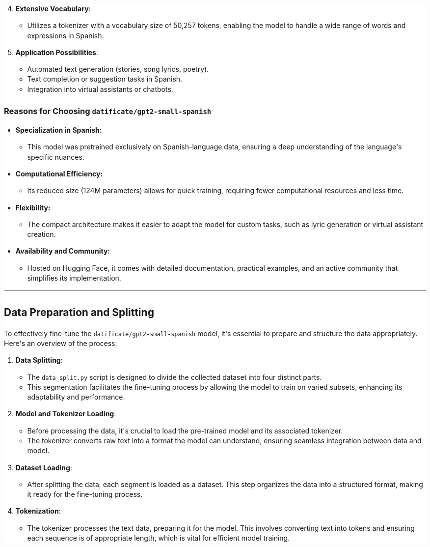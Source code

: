4. **Extensive Vocabulary**:
   - Utilizes a tokenizer with a vocabulary size of 50,257 tokens, enabling the model to handle a wide range of words and expressions in Spanish.

5. **Application Possibilities**:
   - Automated text generation (stories, song lyrics, poetry).
   - Text completion or suggestion tasks in Spanish.
   - Integration into virtual assistants or chatbots.



### Reasons for Choosing `datificate/gpt2-small-spanish`

- **Specialization in Spanish:**
    - This model was pretrained exclusively on Spanish-language data, ensuring a deep understanding of the language's specific nuances.

-  **Computational Efficiency:**
    - Its reduced size (124M parameters) allows for quick training, requiring fewer computational resources and less time.

- **Flexibility:**
    - The compact architecture makes it easier to adapt the model for custom tasks, such as lyric generation or virtual assistant creation.

- **Availability and Community:**
    - Hosted on Hugging Face, it comes with detailed documentation, practical examples, and an active community that simplifies its implementation.


---

## Data Preparation and Splitting

To effectively fine-tune the `datificate/gpt2-small-spanish` model, it's essential to prepare and structure the data appropriately. Here's an overview of the process:

1. **Data Splitting**:
   - The `data_split.py` script is designed to divide the collected dataset into four distinct parts. 
   - This segmentation facilitates the fine-tuning process by allowing the model to train on varied subsets, enhancing its adaptability and performance.

2. **Model and Tokenizer Loading**:
   - Before processing the data, it's crucial to load the pre-trained model and its associated tokenizer.
   - The tokenizer converts raw text into a format the model can understand, ensuring seamless integration between data and model.

3. **Dataset Loading**:
   - After splitting the data, each segment is loaded as a dataset. This step organizes the data into a structured format, making it ready for the fine-tuning process.

4. **Tokenization**:
   - The tokenizer processes the text data, preparing it for the model. This involves converting text into tokens and ensuring each sequence is of appropriate length, which is vital for efficient model training.

